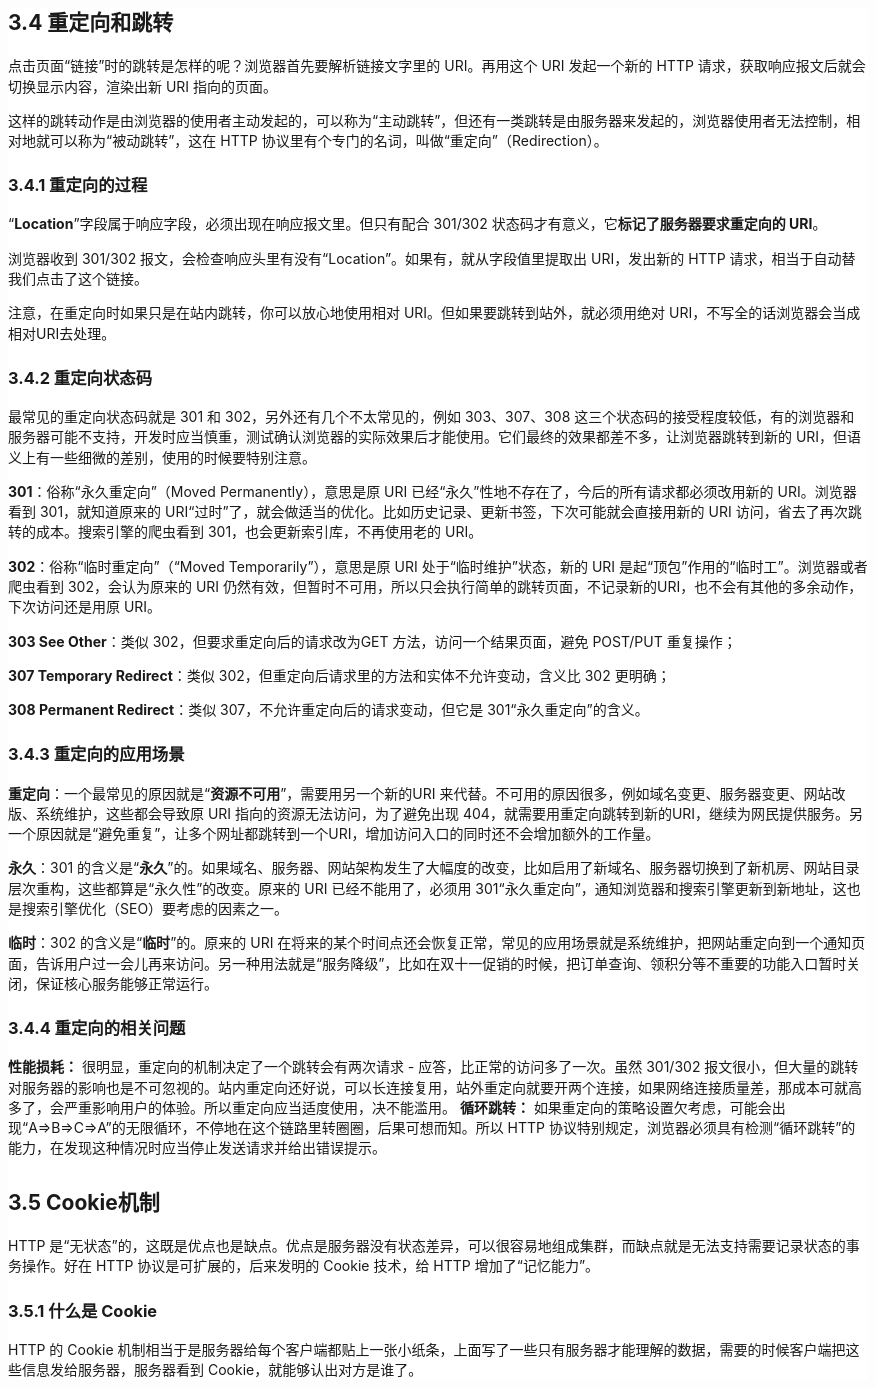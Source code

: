 ## 3.4 重定向和跳转
点击页面“链接”时的跳转是怎样的呢？浏览器首先要解析链接文字里的 URI。再用这个 URI 发起一个新的 HTTP 请求，获取响应报文后就会切换显示内容，渲染出新 URI 指向的页面。

这样的跳转动作是由浏览器的使用者主动发起的，可以称为“主动跳转”，但还有一类跳转是由服务器来发起的，浏览器使用者无法控制，相对地就可以称为“被动跳转”，这在 HTTP 协议里有个专门的名词，叫做“重定向”（Redirection）。

### 3.4.1 重定向的过程
“**Location**”字段属于响应字段，必须出现在响应报文里。但只有配合 301/302 状态码才有意义，它**标记了服务器要求重定向的 URI**。

浏览器收到 301/302 报文，会检查响应头里有没有“Location”。如果有，就从字段值里提取出 URI，发出新的 HTTP 请求，相当于自动替我们点击了这个链接。

注意，在重定向时如果只是在站内跳转，你可以放心地使用相对 URI。但如果要跳转到站外，就必须用绝对 URI，不写全的话浏览器会当成相对URI去处理。

### 3.4.2 重定向状态码
最常见的重定向状态码就是 301 和 302，另外还有几个不太常见的，例如 303、307、308 这三个状态码的接受程度较低，有的浏览器和服务器可能不支持，开发时应当慎重，测试确认浏览器的实际效果后才能使用。它们最终的效果都差不多，让浏览器跳转到新的 URI，但语义上有一些细微的差别，使用的时候要特别注意。

**301**：俗称“永久重定向”（Moved Permanently），意思是原 URI 已经“永久”性地不存在了，今后的所有请求都必须改用新的 URI。浏览器看到 301，就知道原来的 URI“过时”了，就会做适当的优化。比如历史记录、更新书签，下次可能就会直接用新的 URI 访问，省去了再次跳转的成本。搜索引擎的爬虫看到 301，也会更新索引库，不再使用老的 URI。

**302**：俗称“临时重定向”（“Moved Temporarily”），意思是原 URI 处于“临时维护”状态，新的 URI 是起“顶包”作用的“临时工”。浏览器或者爬虫看到 302，会认为原来的 URI 仍然有效，但暂时不可用，所以只会执行简单的跳转页面，不记录新的URI，也不会有其他的多余动作，下次访问还是用原 URI。

**303 See Other**：类似 302，但要求重定向后的请求改为GET 方法，访问一个结果页面，避免 POST/PUT 重复操作；

**307 Temporary Redirect**：类似 302，但重定向后请求里的方法和实体不允许变动，含义比 302 更明确；

**308 Permanent Redirect**：类似 307，不允许重定向后的请求变动，但它是 301“永久重定向”的含义。

### 3.4.3 重定向的应用场景
**重定向**：一个最常见的原因就是“**资源不可用**”，需要用另一个新的URI 来代替。不可用的原因很多，例如域名变更、服务器变更、网站改版、系统维护，这些都会导致原 URI 指向的资源无法访问，为了避免出现 404，就需要用重定向跳转到新的URI，继续为网民提供服务。另一个原因就是“避免重复”，让多个网址都跳转到一个URI，增加访问入口的同时还不会增加额外的工作量。

**永久**：301 的含义是“**永久**”的。如果域名、服务器、网站架构发生了大幅度的改变，比如启用了新域名、服务器切换到了新机房、网站目录层次重构，这些都算是“永久性”的改变。原来的 URI 已经不能用了，必须用 301“永久重定向”，通知浏览器和搜索引擎更新到新地址，这也是搜索引擎优化（SEO）要考虑的因素之一。

**临时**：302 的含义是“**临时**”的。原来的 URI 在将来的某个时间点还会恢复正常，常见的应用场景就是系统维护，把网站重定向到一个通知页面，告诉用户过一会儿再来访问。另一种用法就是“服务降级”，比如在双十一促销的时候，把订单查询、领积分等不重要的功能入口暂时关闭，保证核心服务能够正常运行。

### 3.4.4 重定向的相关问题
**性能损耗：** 很明显，重定向的机制决定了一个跳转会有两次请求 - 应答，比正常的访问多了一次。虽然 301/302 报文很小，但大量的跳转对服务器的影响也是不可忽视的。站内重定向还好说，可以长连接复用，站外重定向就要开两个连接，如果网络连接质量差，那成本可就高多了，会严重影响用户的体验。所以重定向应当适度使用，决不能滥用。
**循环跳转：** 如果重定向的策略设置欠考虑，可能会出现“A=>B=>C=>A”的无限循环，不停地在这个链路里转圈圈，后果可想而知。所以 HTTP 协议特别规定，浏览器必须具有检测“循环跳转”的能力，在发现这种情况时应当停止发送请求并给出错误提示。

## 3.5 Cookie机制
HTTP 是“无状态”的，这既是优点也是缺点。优点是服务器没有状态差异，可以很容易地组成集群，而缺点就是无法支持需要记录状态的事务操作。好在 HTTP 协议是可扩展的，后来发明的 Cookie 技术，给 HTTP 增加了“记忆能力”。

### 3.5.1 什么是 Cookie
HTTP 的 Cookie 机制相当于是服务器给每个客户端都贴上一张小纸条，上面写了一些只有服务器才能理解的数据，需要的时候客户端把这些信息发给服务器，服务器看到 Cookie，就能够认出对方是谁了。
